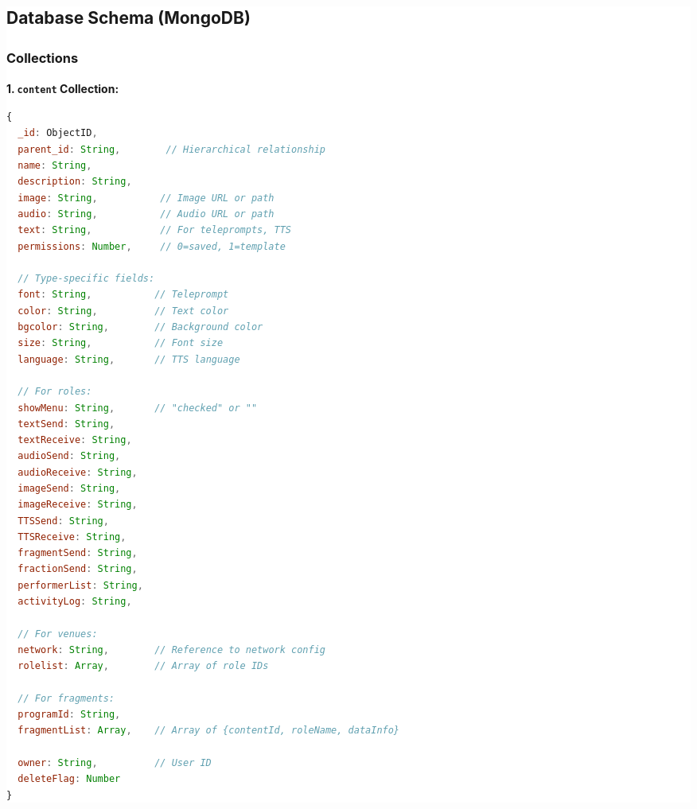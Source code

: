 
## Database Schema (MongoDB)

### Collections

**1. `content` Collection:**
```javascript
{
  _id: ObjectID,
  parent_id: String,        // Hierarchical relationship
  name: String,
  description: String,
  image: String,           // Image URL or path
  audio: String,           // Audio URL or path
  text: String,            // For teleprompts, TTS
  permissions: Number,     // 0=saved, 1=template
  
  // Type-specific fields:
  font: String,           // Teleprompt
  color: String,          // Text color
  bgcolor: String,        // Background color
  size: String,           // Font size
  language: String,       // TTS language
  
  // For roles:
  showMenu: String,       // "checked" or ""
  textSend: String,
  textReceive: String,
  audioSend: String,
  audioReceive: String,
  imageSend: String,
  imageReceive: String,
  TTSSend: String,
  TTSReceive: String,
  fragmentSend: String,
  fractionSend: String,
  performerList: String,
  activityLog: String,
  
  // For venues:
  network: String,        // Reference to network config
  rolelist: Array,        // Array of role IDs
  
  // For fragments:
  programId: String,
  fragmentList: Array,    // Array of {contentId, roleName, dataInfo}
  
  owner: String,          // User ID
  deleteFlag: Number
}
```
